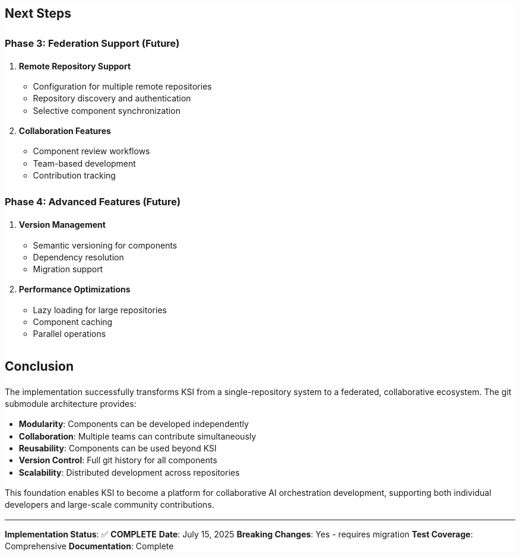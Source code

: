 ## Next Steps

### Phase 3: Federation Support (Future)

1. **Remote Repository Support**
   - Configuration for multiple remote repositories
   - Repository discovery and authentication
   - Selective component synchronization

2. **Collaboration Features**
   - Component review workflows
   - Team-based development
   - Contribution tracking

### Phase 4: Advanced Features (Future)

1. **Version Management**
   - Semantic versioning for components
   - Dependency resolution
   - Migration support

2. **Performance Optimizations**
   - Lazy loading for large repositories
   - Component caching
   - Parallel operations

## Conclusion

The implementation successfully transforms KSI from a single-repository system to a federated, collaborative ecosystem. The git submodule architecture provides:

- **Modularity**: Components can be developed independently
- **Collaboration**: Multiple teams can contribute simultaneously
- **Reusability**: Components can be used beyond KSI
- **Version Control**: Full git history for all components
- **Scalability**: Distributed development across repositories

This foundation enables KSI to become a platform for collaborative AI orchestration development, supporting both individual developers and large-scale community contributions.

---

**Implementation Status**: ✅ **COMPLETE**
**Date**: July 15, 2025
**Breaking Changes**: Yes - requires migration
**Test Coverage**: Comprehensive
**Documentation**: Complete